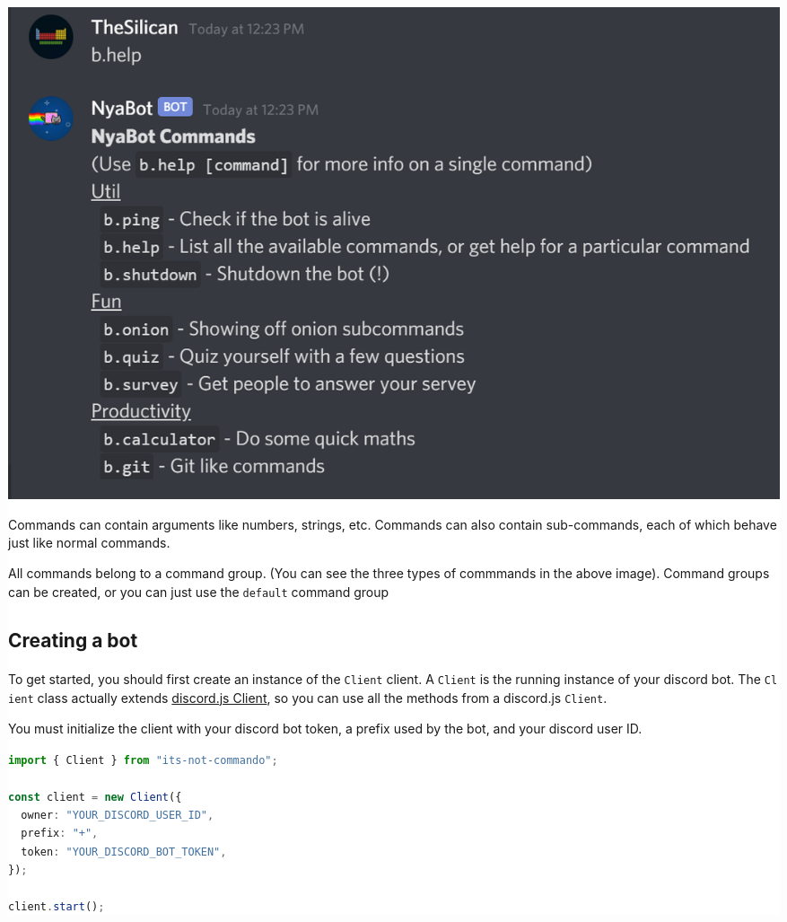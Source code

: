 ![Help Command](./img1.png)

Commands can contain arguments like numbers, strings, etc. Commands can also contain sub-commands, each of which behave just like normal commands.

All commands belong to a command group. (You can see the three types of commmands in the above image). Command groups can be created, or you can just use the `default` command group

## Creating a bot

To get started, you should first create an instance of the `Client` client. A `Client` is the running instance of your discord bot. The
`Client` class actually extends [discord.js Client][discordjsclient], so you can use all the methods from a discord.js `Client`.

You must initialize the client with your discord bot token, a prefix used by the bot, and your discord user ID.

```typescript
import { Client } from "its-not-commando";

const client = new Client({
  owner: "YOUR_DISCORD_USER_ID",
  prefix: "+",
  token: "YOUR_DISCORD_BOT_TOKEN",
});

client.start();
```


[typescript]: https://www.typescriptlang.org/
[discordjsclient]: https://discord.js.org/?source=post_page---------------------------#/docs/main/stable/class/Client
[discordjsmessage]: https://discord.js.org/?source=post_page---------------------------#/docs/main/stable/class/Message
[discordjsguide]: https://discordjs.guide/